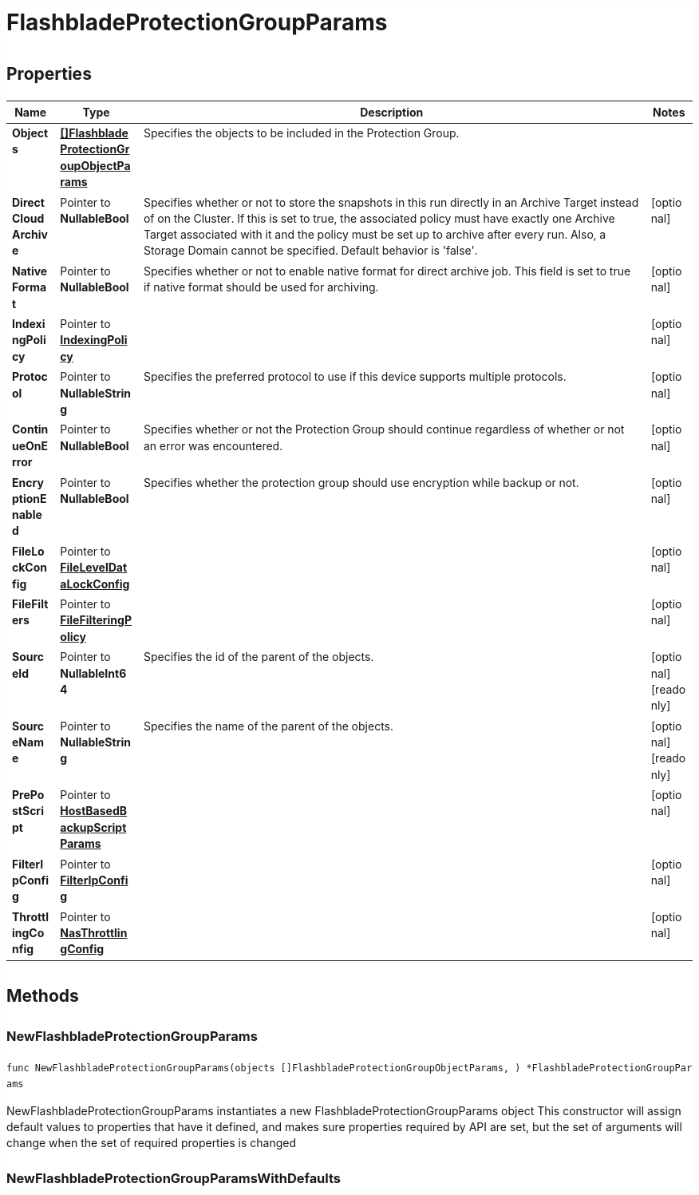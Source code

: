 # FlashbladeProtectionGroupParams

## Properties

Name | Type | Description | Notes
------------ | ------------- | ------------- | -------------
**Objects** | [**[]FlashbladeProtectionGroupObjectParams**](FlashbladeProtectionGroupObjectParams.md) | Specifies the objects to be included in the Protection Group. | 
**DirectCloudArchive** | Pointer to **NullableBool** | Specifies whether or not to store the snapshots in this run directly in an Archive Target instead of on the Cluster. If this is set to true, the associated policy must have exactly one Archive Target associated with it and the policy must be set up to archive after every run. Also, a Storage Domain cannot be specified. Default behavior is &#39;false&#39;. | [optional] 
**NativeFormat** | Pointer to **NullableBool** | Specifies whether or not to enable native format for direct archive job. This field is set to true if native format should be used for archiving. | [optional] 
**IndexingPolicy** | Pointer to [**IndexingPolicy**](IndexingPolicy.md) |  | [optional] 
**Protocol** | Pointer to **NullableString** | Specifies the preferred protocol to use if this device supports multiple protocols. | [optional] 
**ContinueOnError** | Pointer to **NullableBool** | Specifies whether or not the Protection Group should continue regardless of whether or not an error was encountered. | [optional] 
**EncryptionEnabled** | Pointer to **NullableBool** | Specifies whether the protection group should use encryption while backup or not. | [optional] 
**FileLockConfig** | Pointer to [**FileLevelDataLockConfig**](FileLevelDataLockConfig.md) |  | [optional] 
**FileFilters** | Pointer to [**FileFilteringPolicy**](FileFilteringPolicy.md) |  | [optional] 
**SourceId** | Pointer to **NullableInt64** | Specifies the id of the parent of the objects. | [optional] [readonly] 
**SourceName** | Pointer to **NullableString** | Specifies the name of the parent of the objects. | [optional] [readonly] 
**PrePostScript** | Pointer to [**HostBasedBackupScriptParams**](HostBasedBackupScriptParams.md) |  | [optional] 
**FilterIpConfig** | Pointer to [**FilterIpConfig**](FilterIpConfig.md) |  | [optional] 
**ThrottlingConfig** | Pointer to [**NasThrottlingConfig**](NasThrottlingConfig.md) |  | [optional] 

## Methods

### NewFlashbladeProtectionGroupParams

`func NewFlashbladeProtectionGroupParams(objects []FlashbladeProtectionGroupObjectParams, ) *FlashbladeProtectionGroupParams`

NewFlashbladeProtectionGroupParams instantiates a new FlashbladeProtectionGroupParams object
This constructor will assign default values to properties that have it defined,
and makes sure properties required by API are set, but the set of arguments
will change when the set of required properties is changed

### NewFlashbladeProtectionGroupParamsWithDefaults
